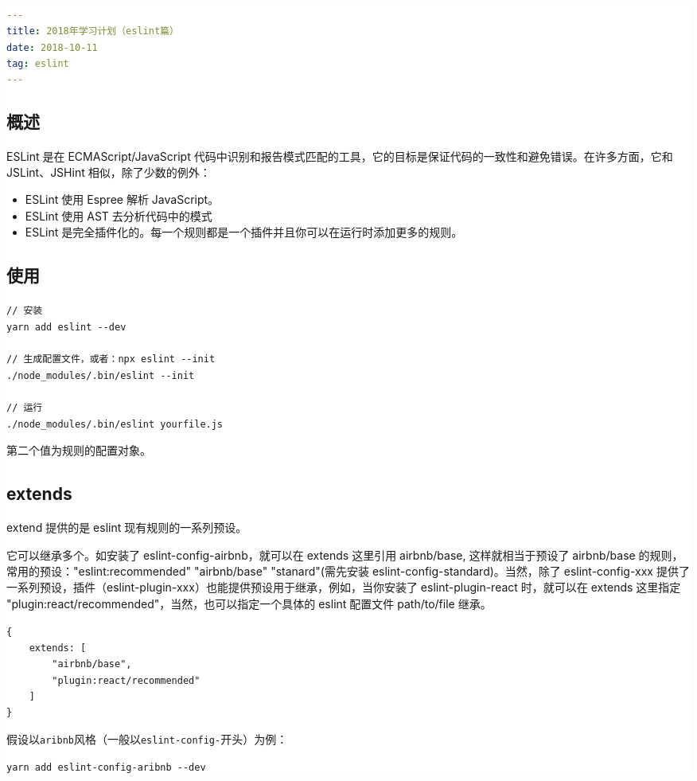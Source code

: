 ```yaml
---
title: 2018年学习计划（eslint篇）
date: 2018-10-11
tag: eslint
---
```


## 概述

ESLint 是在 ECMAScript/JavaScript 代码中识别和报告模式匹配的工具，它的目标是保证代码的一致性和避免错误。在许多方面，它和 JSLint、JSHint 相似，除了少数的例外：

- ESLint 使用 Espree 解析 JavaScript。
- ESLint 使用 AST 去分析代码中的模式
- ESLint 是完全插件化的。每一个规则都是一个插件并且你可以在运行时添加更多的规则。

## 使用

````
// 安装
yarn add eslint --dev

// 生成配置文件，或者：npx eslint --init
./node_modules/.bin/eslint --init 

// 运行
./node_modules/.bin/eslint yourfile.js
````

第二个值为规则的配置对象。

## extends

extend 提供的是 eslint 现有规则的一系列预设。

它可以继承多个。如安装了 eslint-config-airbnb，就可以在 extends 这里引用 airbnb/base, 这样就相当于预设了 airbnb/base 的规则，常用的预设："eslint:recommended" "airbnb/base" "stanard"(需先安装 eslint-config-standard)。当然，除了 eslint-config-xxx 提供了一系列预设，插件（eslint-plugin-xxx）也能提供预设用于继承，例如，当你安装了 eslint-plugin-react 时，就可以在 extends 这里指定 "plugin:react/recommended"，当然，也可以指定一个具体的 eslint 配置文件 path/to/file 继承。

````
{
    extends: [
        "airbnb/base",
        "plugin:react/recommended"
    ]
}
````

假设以`aribnb`风格（一般以`eslint-config-`开头）为例：

````
yarn add eslint-config-aribnb --dev
````
